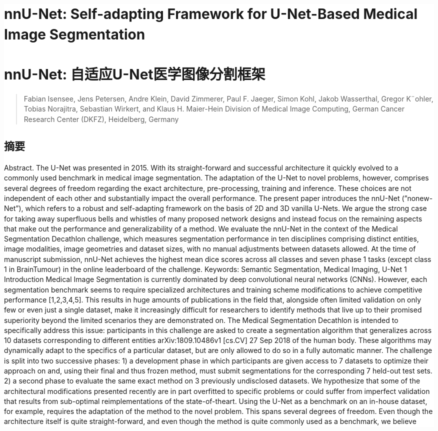 

# nnU-Net: Self-adapting Framework for U-Net-Based Medical Image Segmentation
# nnU-Net: 自适应U-Net医学图像分割框架

> Fabian Isensee, Jens Petersen, Andre Klein, David Zimmerer, Paul F. Jaeger,
> Simon Kohl, Jakob Wasserthal, Gregor K¨ohler, Tobias Norajitra, Sebastian
> Wirkert, and Klaus H. Maier-Hein
> Division of Medical Image Computing, German Cancer Research Center (DKFZ),
> Heidelberg, Germany

## 摘要


Abstract. The U-Net was presented in 2015. With its straight-forward
and successful architecture it quickly evolved to a commonly used benchmark in medical image segmentation. The adaptation of the U-Net to
novel problems, however, comprises several degrees of freedom regarding the exact architecture, pre-processing, training and inference. These
choices are not independent of each other and substantially impact the
overall performance. The present paper introduces the nnU-Net (”nonew-Net”), which refers to a robust and self-adapting framework on the
basis of 2D and 3D vanilla U-Nets. We argue the strong case for taking
away superfluous bells and whistles of many proposed network designs
and instead focus on the remaining aspects that make out the performance and generalizability of a method. We evaluate the nnU-Net in the
context of the Medical Segmentation Decathlon challenge, which measures segmentation performance in ten disciplines comprising distinct
entities, image modalities, image geometries and dataset sizes, with no
manual adjustments between datasets allowed. At the time of manuscript
submission, nnU-Net achieves the highest mean dice scores across all
classes and seven phase 1 tasks (except class 1 in BrainTumour) in the
online leaderboard of the challenge.
Keywords: Semantic Segmentation, Medical Imaging, U-Net
1 Introduction
Medical Image Segmentation is currently dominated by deep convolutional neural networks (CNNs). However, each segmentation benchmark seems to require
specialized architectures and training scheme modifications to achieve competitive performance [1,2,3,4,5]. This results in huge amounts of publications in the
field that, alongside often limited validation on only few or even just a single
dataset, make it increasingly difficult for researchers to identify methods that live
up to their promised superiority beyond the limited scenarios they are demonstrated on. The Medical Segmentation Decathlon is intended to specifically address this issue: participants in this challenge are asked to create a segmentation
algorithm that generalizes across 10 datasets corresponding to different entities
arXiv:1809.10486v1 [cs.CV] 27 Sep 2018
of the human body. These algorithms may dynamically adapt to the specifics
of a particular dataset, but are only allowed to do so in a fully automatic manner. The challenge is split into two successive phases: 1) a development phase in
which participants are given access to 7 datasets to optimize their approach on
and, using their final and thus frozen method, must submit segmentations for
the corresponding 7 held-out test sets. 2) a second phase to evaluate the same
exact method on 3 previously undisclosed datasets.
We hypothesize that some of the architectural modifications presented recently are in part overfitted to specific problems or could suffer from imperfect
validation that results from sub-optimal reimplementations of the state-of-theart. Using the U-Net as a benchmark on an in-house dataset, for example, requires the adaptation of the method to the novel problem. This spans several
degrees of freedom. Even though the architecture itself is quite straight-forward,
and even though the method is quite commonly used as a benchmark, we believe